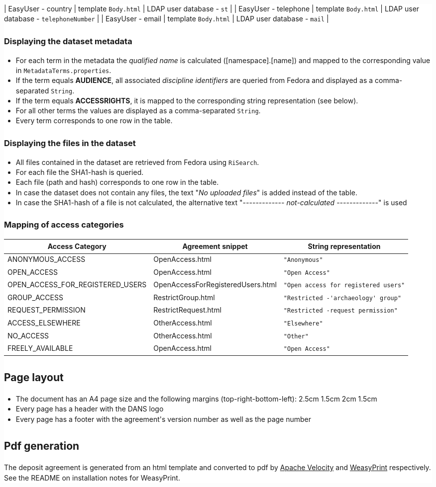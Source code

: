 | EasyUser - country | template `Body.html` | LDAP user database - `st` |
| EasyUser - telephone | template `Body.html` | LDAP user database - `telephoneNumber` |
| EasyUser - email | template `Body.html` | LDAP user database - `mail` |

### Displaying the dataset metadata
* For each term in the metadata the *qualified name* is calculated ([namespace].[name]) and mapped to the corresponding value in `MetadataTerms.properties`.
* If the term equals **AUDIENCE**, all associated *discipline identifiers* are queried from Fedora and displayed as a comma-separated `String`.
* If the term equals **ACCESSRIGHTS**, it is mapped to the corresponding string representation (see below).
* For all other terms the values are displayed as a comma-separated `String`.
* Every term corresponds to one row in the table.

### Displaying the files in the dataset
* All files contained in the dataset are retrieved from Fedora using `RiSearch`.
* For each file the SHA1-hash is queried.
* Each file (path and hash) corresponds to one row in the table.
* In case the dataset does not contain any files, the text "*No uploaded files*" is added instead of the table.
* In case the SHA1-hash of a file is not calculated, the alternative text "*------------- not-calculated -------------*" is used

### Mapping of access categories
| Access Category | Agreement snippet | String representation |
|-----------------|-----------------|-----------------------|
| ANONYMOUS_ACCESS | OpenAccess.html | `"Anonymous"` |
| OPEN_ACCESS | OpenAccess.html | `"Open Access"` |
| OPEN_ACCESS_FOR_REGISTERED_USERS | OpenAccessForRegisteredUsers.html | `"Open access for registered users"` |
| GROUP_ACCESS | RestrictGroup.html | `"Restricted -'archaeology' group"` |
| REQUEST_PERMISSION | RestrictRequest.html | `"Restricted -request permission"` |
| ACCESS_ELSEWHERE | OtherAccess.html | `"Elsewhere"` |
| NO_ACCESS | OtherAccess.html | `"Other"` |
| FREELY_AVAILABLE | OpenAccess.html | `"Open Access"` |

## Page layout
* The document has an A4 page size and the following margins (top-right-bottom-left): 2.5cm 1.5cm 2cm 1.5cm
* Every page has a header with the DANS logo
* Every page has a footer with the agreement's version number as well as the page number

## Pdf generation
The deposit agreement is generated from an html template and converted to pdf by
[Apache Velocity](http://velocity.apache.org/) and [WeasyPrint](http://weasyprint.org/) respectively.
See the README on installation notes for WeasyPrint. 

